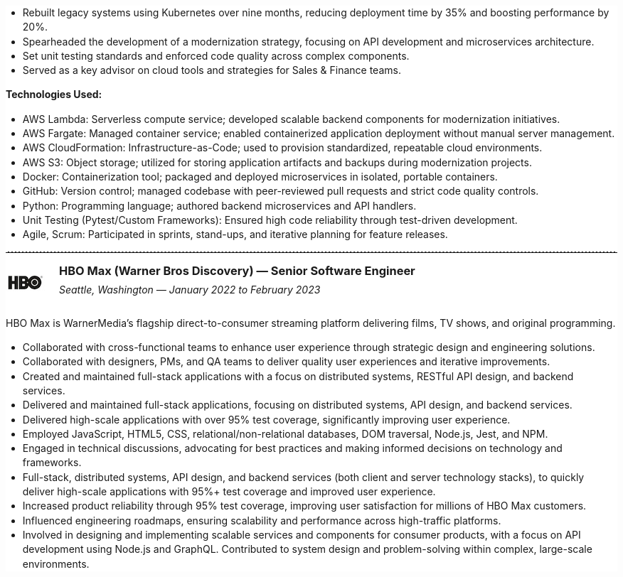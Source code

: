 - Rebuilt legacy systems using Kubernetes over nine months, reducing deployment time by 35% and boosting performance by 20%.
- Spearheaded the development of a modernization strategy, focusing on API development and microservices architecture.
- Set unit testing standards and enforced code quality across complex components.
- Served as a key advisor on cloud tools and strategies for Sales & Finance teams.

**Technologies Used:**

- AWS Lambda: Serverless compute service; developed scalable backend components for modernization initiatives.
- AWS Fargate: Managed container service; enabled containerized application deployment without manual server management.
- AWS CloudFormation: Infrastructure-as-Code; used to provision standardized, repeatable cloud environments.
- AWS S3: Object storage; utilized for storing application artifacts and backups during modernization projects.
- Docker: Containerization tool; packaged and deployed microservices in isolated, portable containers.
- GitHub: Version control; managed codebase with peer-reviewed pull requests and strict code quality controls.
- Python: Programming language; authored backend microservices and API handlers.
- Unit Testing (Pytest/Custom Frameworks): Ensured high code reliability through test-driven development.
- Agile, Scrum: Participated in sprints, stand-ups, and iterative planning for feature releases.

<hr style="border: 0; border-top: 1px dashed #eee;" />

<div style="display: inline-block; vertical-align: top;">
    <img src="https://github.com/RampantLions/RampantLions/blob/main/assets/images/profession/hbo/hbo_logo.jpg?raw=true" style="max-height: 55px;" />
</div>
<div style="display: inline-block; vertical-align: top; margin-left: 16px;">
    <h3 style="margin: 0;">HBO Max (Warner Bros Discovery) — Senior Software Engineer</h3>
    <p style="margin: 4px 0;"><i>Seattle, Washington — January 2022 to February 2023</i></p>
</div>

HBO Max is WarnerMedia’s flagship direct-to-consumer streaming platform delivering films, TV shows, and original programming.

- Collaborated with cross-functional teams to enhance user experience through strategic design and engineering solutions.
- Collaborated with designers, PMs, and QA teams to deliver quality user experiences and iterative improvements.
- Created and maintained full-stack applications with a focus on distributed systems, RESTful API design, and backend services.
- Delivered and maintained full-stack applications, focusing on distributed systems, API design, and backend services.
- Delivered high-scale applications with over 95% test coverage, significantly improving user experience.
- Employed JavaScript, HTML5, CSS, relational/non-relational databases, DOM traversal, Node.js, Jest, and NPM.
- Engaged in technical discussions, advocating for best practices and making informed decisions on technology and frameworks.
- Full-stack, distributed systems, API design, and backend services (both client and server technology stacks), to quickly deliver high-scale applications with 95%+ test coverage and improved user experience.
- Increased product reliability through 95% test coverage, improving user satisfaction for millions of HBO Max customers.
- Influenced engineering roadmaps, ensuring scalability and performance across high-traffic platforms.
- Involved in designing and implementing scalable services and components for consumer products, with a focus on API development using Node.js and GraphQL. Contributed to system design and problem-solving within complex, large-scale environments.